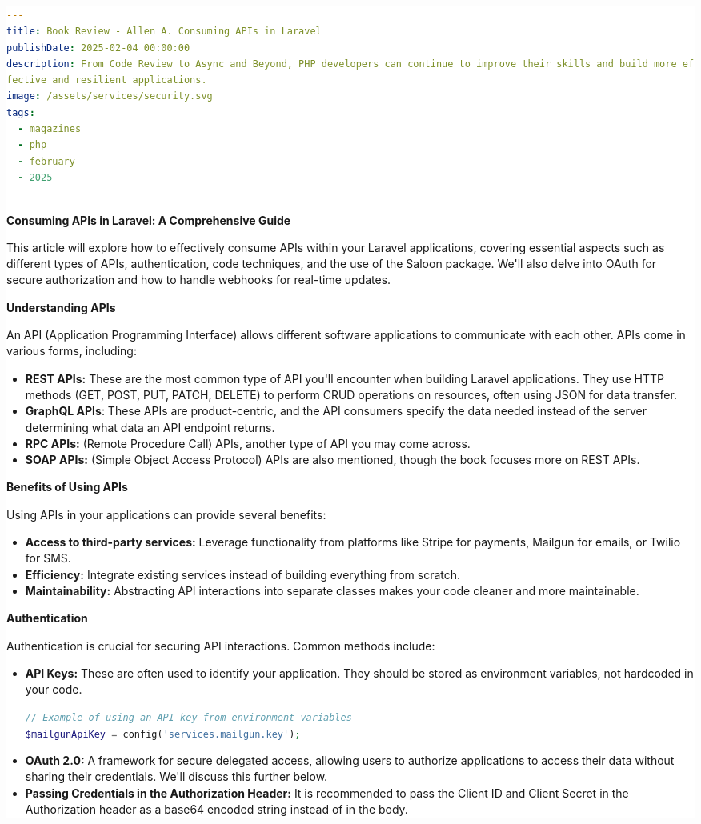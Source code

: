 ```yaml
---
title: Book Review - Allen A. Consuming APIs in Laravel
publishDate: 2025-02-04 00:00:00
description: From Code Review to Async and Beyond, PHP developers can continue to improve their skills and build more effective and resilient applications.
image: /assets/services/security.svg
tags:
  - magazines
  - php
  - february
  - 2025
---
```



**Consuming APIs in Laravel: A Comprehensive Guide**

This article will explore how to effectively consume APIs within your Laravel applications, covering essential aspects such as different types of APIs, authentication, code techniques, and the use of the Saloon package. We'll also delve into OAuth for secure authorization and how to handle webhooks for real-time updates.

**Understanding APIs**

An API (Application Programming Interface) allows different software applications to communicate with each other.  APIs come in various forms, including:

*   **REST APIs:** These are the most common type of API you'll encounter when building Laravel applications. They use HTTP methods (GET, POST, PUT, PATCH, DELETE) to perform CRUD operations on resources, often using JSON for data transfer.
*  **GraphQL APIs**: These APIs are product-centric, and the API consumers specify the data needed instead of the server determining what data an API endpoint returns.
*   **RPC APIs:** (Remote Procedure Call) APIs, another type of API you may come across.
*   **SOAP APIs:** (Simple Object Access Protocol) APIs are also mentioned, though the book focuses more on REST APIs.

**Benefits of Using APIs**

Using APIs in your applications can provide several benefits:
*   **Access to third-party services:** Leverage functionality from platforms like Stripe for payments, Mailgun for emails, or Twilio for SMS.
*   **Efficiency:** Integrate existing services instead of building everything from scratch.
*   **Maintainability:**  Abstracting API interactions into separate classes makes your code cleaner and more maintainable.

**Authentication**

Authentication is crucial for securing API interactions. Common methods include:

*   **API Keys:**  These are often used to identify your application. They should be stored as environment variables, not hardcoded in your code.
    ```php
    // Example of using an API key from environment variables
    $mailgunApiKey = config('services.mailgun.key');
    ```
*   **OAuth 2.0:** A framework for secure delegated access, allowing users to authorize applications to access their data without sharing their credentials. We'll discuss this further below.
*   **Passing Credentials in the Authorization Header:** It is recommended to pass the Client ID and Client Secret in the Authorization header as a base64 encoded string instead of in the body.
